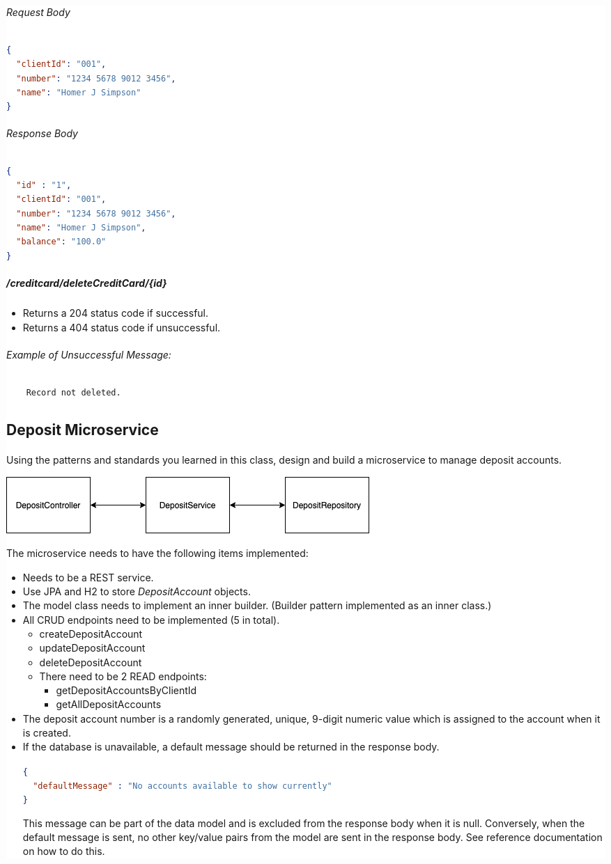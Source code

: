 ###### Request Body

```json
{
  "clientId": "001",
  "number": "1234 5678 9012 3456",      
  "name": "Homer J Simpson"
}     
```
        
###### Response Body

```json
{
  "id" : "1",
  "clientId": "001",
  "number": "1234 5678 9012 3456",      
  "name": "Homer J Simpson",
  "balance": "100.0"
}     
```

##### /creditcard/deleteCreditCard/{id}
* Returns a 204 status code if successful.
* Returns a 404 status code if unsuccessful.

###### Example of Unsuccessful Message:
```text
    Record not deleted.
```

## Deposit Microservice
Using the patterns and standards you learned in this class, design and build a microservice to manage deposit accounts.

![Deposit](images/suggested_design_deposit.png)

The microservice needs to have the following items implemented:

* Needs to be a REST service.
* Use JPA and H2 to store *DepositAccount* objects.
* The model class needs to implement an inner builder.  (Builder pattern implemented as an inner class.)
* All CRUD endpoints need to be implemented (5 in total).
    * createDepositAccount
    * updateDepositAccount
    * deleteDepositAccount
    * There need to be 2 READ endpoints:
        * getDepositAccountsByClientId
        * getAllDepositAccounts
* The deposit account number is a randomly generated, unique, 9-digit numeric value which is assigned to the account when it is created.
* If the database is unavailable, a default message should be returned in the response body.
    ```json
    {
      "defaultMessage" : "No accounts available to show currently"
    }
    ```
    This message can be part of the data model and is excluded from the response body when it is null.  Conversely, when the default message is sent, no other key/value pairs from the model are sent in the response body.  See reference documentation on how to do this.